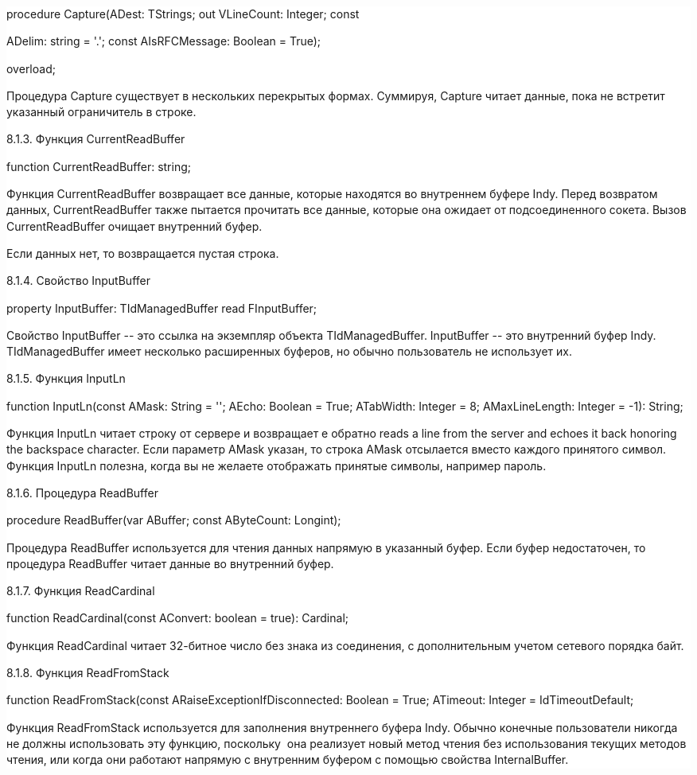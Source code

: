 procedure Capture(ADest: TStrings; out VLineCount: Integer; const

ADelim: string = \'.\'; const AIsRFCMessage: Boolean = True);

overload;

Процедура Capture существует в нескольких перекрытых формах. Суммируя,
Capture читает данные, пока не встретит указанный ограничитель в строке.

8.1.3. Функция CurrentReadBuffer

function CurrentReadBuffer: string;

Функция CurrentReadBuffer возвращает все данные, которые находятся во
внутреннем буфере Indy. Перед возвратом данных, CurrentReadBuffer также
пытается прочитать все данные, которые она ожидает от подсоединенного
сокета. Вызов CurrentReadBuffer очищает внутренний буфер.

Если данных нет, то возвращается пустая строка.

8.1.4. Свойство InputBuffer

property InputBuffer: TIdManagedBuffer read FInputBuffer;

Свойство InputBuffer -- это ссылка на экземпляр объекта
TIdManagedBuffer. InputBuffer -- это внутренний буфер Indy.
TIdManagedBuffer имеет несколько расширенных буферов, но обычно
пользователь не использует их.

8.1.5. Функция InputLn

function InputLn(const AMask: String = \'\'; AEcho: Boolean = True;
ATabWidth: Integer = 8; AMaxLineLength: Integer = -1): String;

Функция InputLn читает строку от сервере и возвращает е обратно reads a
line from the server and echoes it back honoring the backspace
character. Если параметр AMask указан, то строка AMask отсылается вместо
каждого принятого символ. Функция InputLn полезна, когда вы не желаете
отображать принятые символы, например пароль.

8.1.6. Процедура ReadBuffer

procedure ReadBuffer(var ABuffer; const AByteCount: Longint);

Процедура ReadBuffer используется для чтения данных напрямую в указанный
буфер. Если буфер недостаточен, то процедура ReadBuffer читает данные во
внутренний буфер.

8.1.7. Функция ReadCardinal

function ReadCardinal(const AConvert: boolean = true): Cardinal;

Функция ReadCardinal читает 32-битное число без знака из соединения, с
дополнительным учетом сетевого порядка байт.

8.1.8. Функция ReadFromStack

function ReadFromStack(const ARaiseExceptionIfDisconnected: Boolean =
True; ATimeout: Integer = IdTimeoutDefault;

Функция ReadFromStack используется для заполнения внутреннего буфера
Indy. Обычно конечные пользователи никогда не должны использовать эту
функцию, поскольку  она реализует новый метод чтения без использования
текущих методов чтения, или когда они работают напрямую с внутренним
буфером с помощью свойства InternalBuffer.
